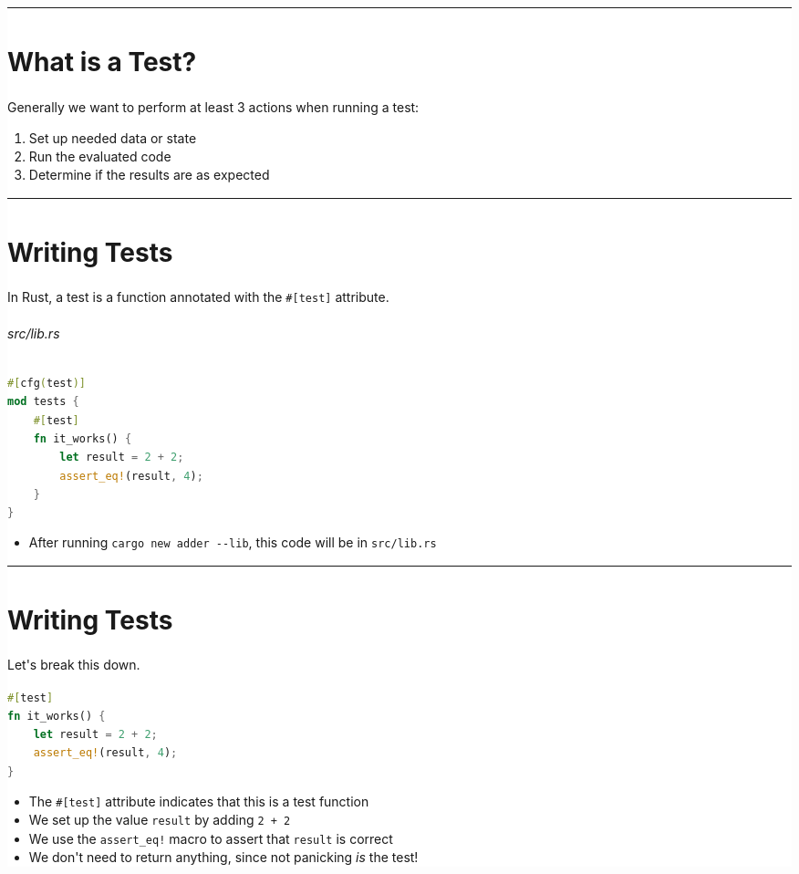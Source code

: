 
---


# What is a Test?

Generally we want to perform at least 3 actions when running a test:

1) Set up needed data or state
2) Run the evaluated code
3) Determine if the results are as expected


---


# Writing Tests

In Rust, a test is a function annotated with the `#[test]` attribute.

###### src/lib.rs
```rust
#[cfg(test)]
mod tests {
    #[test]
    fn it_works() {
        let result = 2 + 2;
        assert_eq!(result, 4);
    }
}
```

* After running `cargo new adder --lib`, this code will be in `src/lib.rs`


---


# Writing Tests

Let's break this down.

```rust
#[test]
fn it_works() {
    let result = 2 + 2;
    assert_eq!(result, 4);
}
```

* The `#[test]` attribute indicates that this is a test function
* We set up the value `result` by adding `2 + 2`
* We use the `assert_eq!` macro to assert that `result` is correct
* We don't need to return anything, since not panicking _is_ the test!

